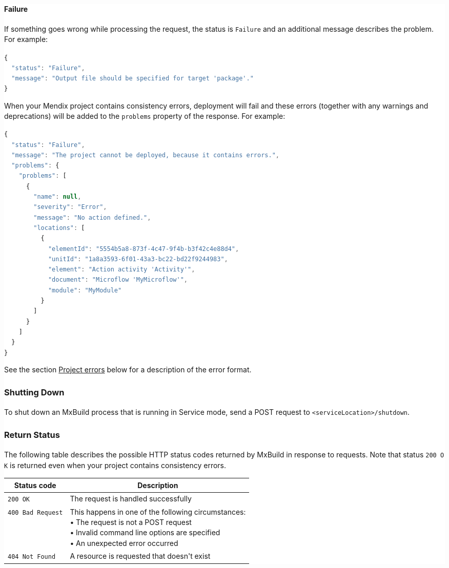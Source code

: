 #### Failure
If something goes wrong while processing the request, the status is `Failure` and an additional message describes the problem. For example:

```js
{
  "status": "Failure",
  "message": "Output file should be specified for target 'package'."
}
```

When your Mendix project contains consistency errors, deployment will fail and these errors (together with any warnings and deprecations) will be added to the `problems` property of the response. For example:

```js
{
  "status": "Failure",
  "message": "The project cannot be deployed, because it contains errors.",
  "problems": {
    "problems": [
      {
        "name": null,
        "severity": "Error",
        "message": "No action defined.",
        "locations": [
          {
            "elementId": "5554b5a8-873f-4c47-9f4b-b3f42c4e88d4",
            "unitId": "1a8a3593-6f01-43a3-bc22-bd22f9244983",
            "element": "Action activity 'Activity'",
            "document": "Microflow 'MyMicroflow'",
            "module": "MyModule"
          }
        ]
      }
    ]
  }
}
```

See the section [Project errors](#project-errors) below for a description of the error format.

### Shutting Down
To shut down an MxBuild process that is running in Service mode, send a POST request to `<serviceLocation>/shutdown`.

### Return Status
The following table describes the possible HTTP status codes returned by MxBuild in response to requests. Note that status `200 OK` is returned even when your project contains consistency errors.

| Status code | Description |
| --- | --- |
| `200 OK` | The request is handled successfully |
| `400 Bad Request` | This happens in one of the following circumstances:<br/>&#8226; The request is not a POST request<br/>&#8226; Invalid command line options are specified<br/>&#8226; An unexpected error occurred |
| `404 Not Found` | A resource is requested that doesn't exist |
